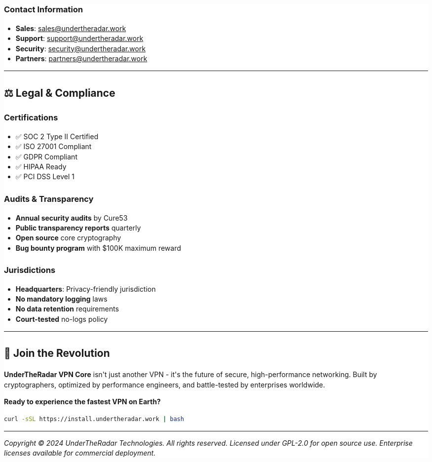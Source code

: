 ### **Contact Information**
- **Sales**: sales@undertheradar.work
- **Support**: support@undertheradar.work  
- **Security**: security@undertheradar.work
- **Partners**: partners@undertheradar.work

---

## ⚖️ **Legal & Compliance**

### **Certifications**
- ✅ SOC 2 Type II Certified
- ✅ ISO 27001 Compliant
- ✅ GDPR Compliant
- ✅ HIPAA Ready
- ✅ PCI DSS Level 1

### **Audits & Transparency**
- **Annual security audits** by Cure53
- **Public transparency reports** quarterly
- **Open source** core cryptography
- **Bug bounty program** with $100K maximum reward

### **Jurisdictions**
- **Headquarters**: Privacy-friendly jurisdiction
- **No mandatory logging** laws
- **No data retention** requirements  
- **Court-tested** no-logs policy

---

## 🌟 **Join the Revolution**

**UnderTheRadar VPN Core** isn't just another VPN - it's the future of secure, high-performance networking. Built by cryptographers, optimized by performance engineers, and battle-tested by enterprises worldwide.

**Ready to experience the fastest VPN on Earth?**

```bash
curl -sSL https://install.undertheradar.work | bash
```

---

*Copyright © 2024 UnderTheRadar Technologies. All rights reserved.*
*Licensed under GPL-2.0 for open source use.*
*Enterprise licenses available for commercial deployment.*